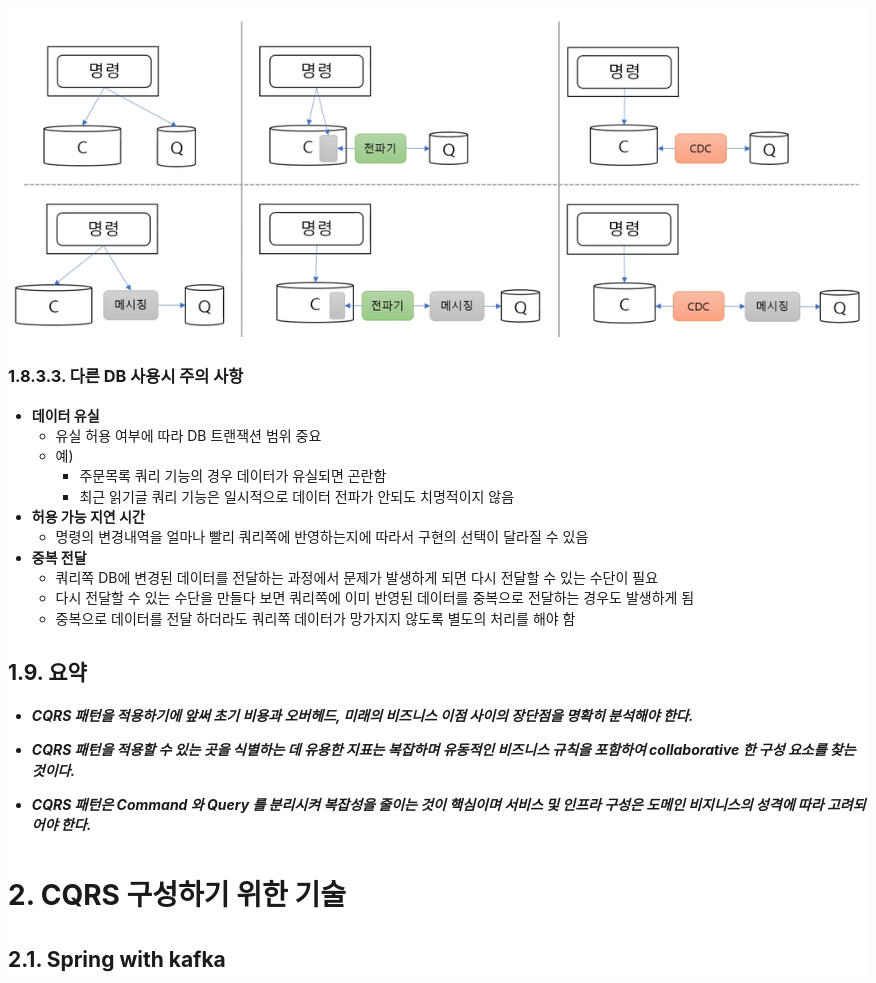

![img](./assets_msa/figure11.png)



### 1.8.3.3. 다른 DB 사용시 주의 사항

- **데이터 유실**
  - 유실 허용 여부에 따라 DB 트랜잭션 범위 중요
  - 예)
    - 주문목록 쿼리 기능의 경우 데이터가 유실되면 곤란함
    - 최근 읽기글 쿼리 기능은 일시적으로 데이터 전파가 안되도 치명적이지 않음
- **허용 가능 지연 시간**
  - 명령의 변경내역을 얼마나 빨리 쿼리쪽에 반영하는지에 따라서 구현의 선택이 달라질 수 있음
- **중복 전달**
  - 쿼리쪽 DB에 변경된 데이터를 전달하는 과정에서 문제가 발생하게 되면 다시 전달할 수 있는 수단이 필요
  - 다시 전달할 수 있는 수단을 만들다 보면 쿼리쪽에 이미 반영된 데이터를 중복으로 전달하는 경우도 발생하게 됨
  - 중복으로 데이터를 전달 하더라도 쿼리쪽 데이터가 망가지지 않도록 별도의 처리를 해야 함



## 1.9. 요약

- ***CQRS 패턴을  적용하기에 앞써 초기 비용과 오버헤드, 미래의 비즈니스 이점 사이의 장단점을 명확히 분석해야 한다.***

- ***CQRS 패턴을 적용할 수 있는 곳을 식별하는 데 유용한 지표는 복잡하며 유동적인 비즈니스 규칙을 포함하여 collaborative 한 구성 요소를 찾는 것이다.***

- ***CQRS 패턴은  Command 와 Query 를 분리시켜 복잡성을 줄이는 것이 핵심이며 서비스 및 인프라 구성은 도메인 비지니스의 성격에 따라 고려되어야 한다.***





# 2. CQRS 구성하기 위한 기술



## 2.1. Spring with kafka
